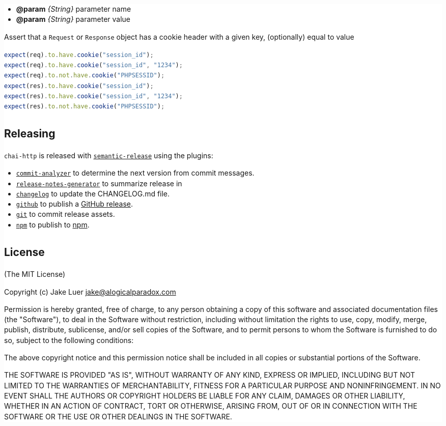 - **@param** _{String}_ parameter name
- **@param** _{String}_ parameter value

Assert that a `Request` or `Response` object has a cookie header with a
given key, (optionally) equal to value

```js
expect(req).to.have.cookie("session_id");
expect(req).to.have.cookie("session_id", "1234");
expect(req).to.not.have.cookie("PHPSESSID");
expect(res).to.have.cookie("session_id");
expect(res).to.have.cookie("session_id", "1234");
expect(res).to.not.have.cookie("PHPSESSID");
```

## Releasing

`chai-http` is released with [`semantic-release`](https://github.com/semantic-release/semantic-release) using the plugins:

- [`commit-analyzer`](https://github.com/semantic-release/commit-analyzer) to determine the next version from commit messages.
- [`release-notes-generator`](https://github.com/semantic-release/release-notes-generator) to summarize release in
- [`changelog`](https://github.com/semantic-release/changelog) to update the CHANGELOG.md file.
- [`github`](https://github.com/semantic-release/github) to publish a [GitHub release](https://github.com/chaijs/chai-http/releases).
- [`git`](https://github.com/semantic-release/git) to commit release assets.
- [`npm`](https://github.com/semantic-release/npm) to publish to [npm](https://www.npmjs.com/package/chai-http).

## License

(The MIT License)

Copyright (c) Jake Luer <jake@alogicalparadox.com>

Permission is hereby granted, free of charge, to any person obtaining a copy
of this software and associated documentation files (the "Software"), to deal
in the Software without restriction, including without limitation the rights
to use, copy, modify, merge, publish, distribute, sublicense, and/or sell
copies of the Software, and to permit persons to whom the Software is
furnished to do so, subject to the following conditions:

The above copyright notice and this permission notice shall be included in
all copies or substantial portions of the Software.

THE SOFTWARE IS PROVIDED "AS IS", WITHOUT WARRANTY OF ANY KIND, EXPRESS OR
IMPLIED, INCLUDING BUT NOT LIMITED TO THE WARRANTIES OF MERCHANTABILITY,
FITNESS FOR A PARTICULAR PURPOSE AND NONINFRINGEMENT. IN NO EVENT SHALL THE
AUTHORS OR COPYRIGHT HOLDERS BE LIABLE FOR ANY CLAIM, DAMAGES OR OTHER
LIABILITY, WHETHER IN AN ACTION OF CONTRACT, TORT OR OTHERWISE, ARISING FROM,
OUT OF OR IN CONNECTION WITH THE SOFTWARE OR THE USE OR OTHER DEALINGS IN
THE SOFTWARE.
